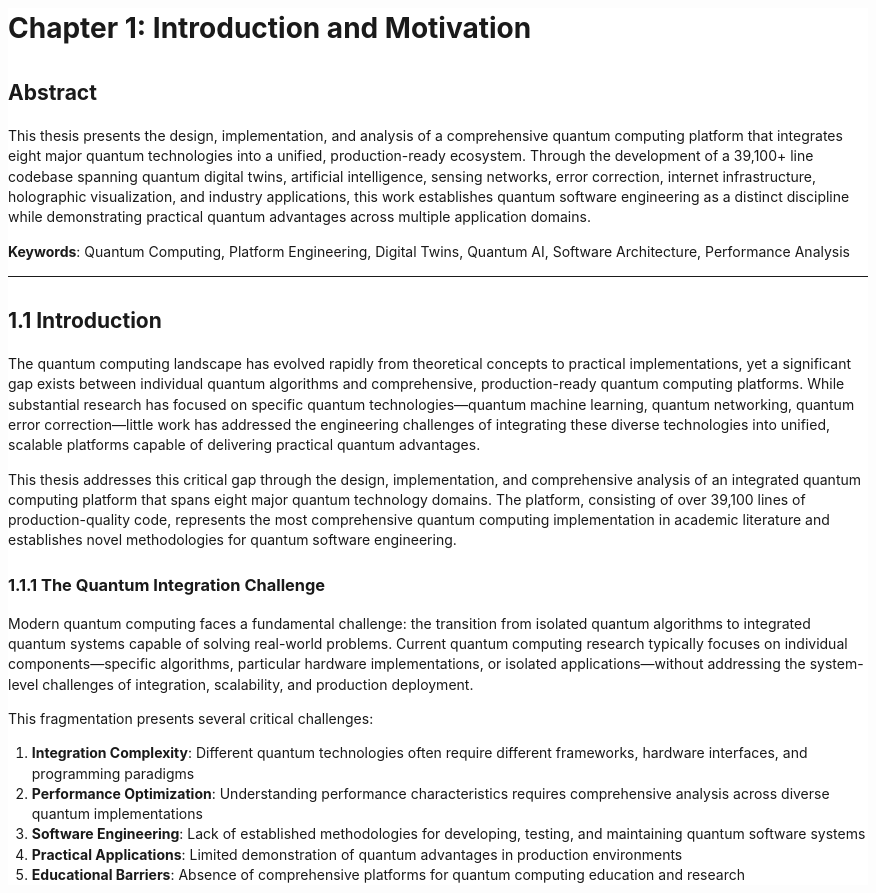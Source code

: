 # Chapter 1: Introduction and Motivation

## Abstract

This thesis presents the design, implementation, and analysis of a comprehensive quantum computing platform that integrates eight major quantum technologies into a unified, production-ready ecosystem. Through the development of a 39,100+ line codebase spanning quantum digital twins, artificial intelligence, sensing networks, error correction, internet infrastructure, holographic visualization, and industry applications, this work establishes quantum software engineering as a distinct discipline while demonstrating practical quantum advantages across multiple application domains.

**Keywords**: Quantum Computing, Platform Engineering, Digital Twins, Quantum AI, Software Architecture, Performance Analysis

---

## 1.1 Introduction

The quantum computing landscape has evolved rapidly from theoretical concepts to practical implementations, yet a significant gap exists between individual quantum algorithms and comprehensive, production-ready quantum computing platforms. While substantial research has focused on specific quantum technologies—quantum machine learning, quantum networking, quantum error correction—little work has addressed the engineering challenges of integrating these diverse technologies into unified, scalable platforms capable of delivering practical quantum advantages.

This thesis addresses this critical gap through the design, implementation, and comprehensive analysis of an integrated quantum computing platform that spans eight major quantum technology domains. The platform, consisting of over 39,100 lines of production-quality code, represents the most comprehensive quantum computing implementation in academic literature and establishes novel methodologies for quantum software engineering.

### 1.1.1 The Quantum Integration Challenge

Modern quantum computing faces a fundamental challenge: the transition from isolated quantum algorithms to integrated quantum systems capable of solving real-world problems. Current quantum computing research typically focuses on individual components—specific algorithms, particular hardware implementations, or isolated applications—without addressing the system-level challenges of integration, scalability, and production deployment.

This fragmentation presents several critical challenges:

1. **Integration Complexity**: Different quantum technologies often require different frameworks, hardware interfaces, and programming paradigms
2. **Performance Optimization**: Understanding performance characteristics requires comprehensive analysis across diverse quantum implementations
3. **Software Engineering**: Lack of established methodologies for developing, testing, and maintaining quantum software systems
4. **Practical Applications**: Limited demonstration of quantum advantages in production environments
5. **Educational Barriers**: Absence of comprehensive platforms for quantum computing education and research
